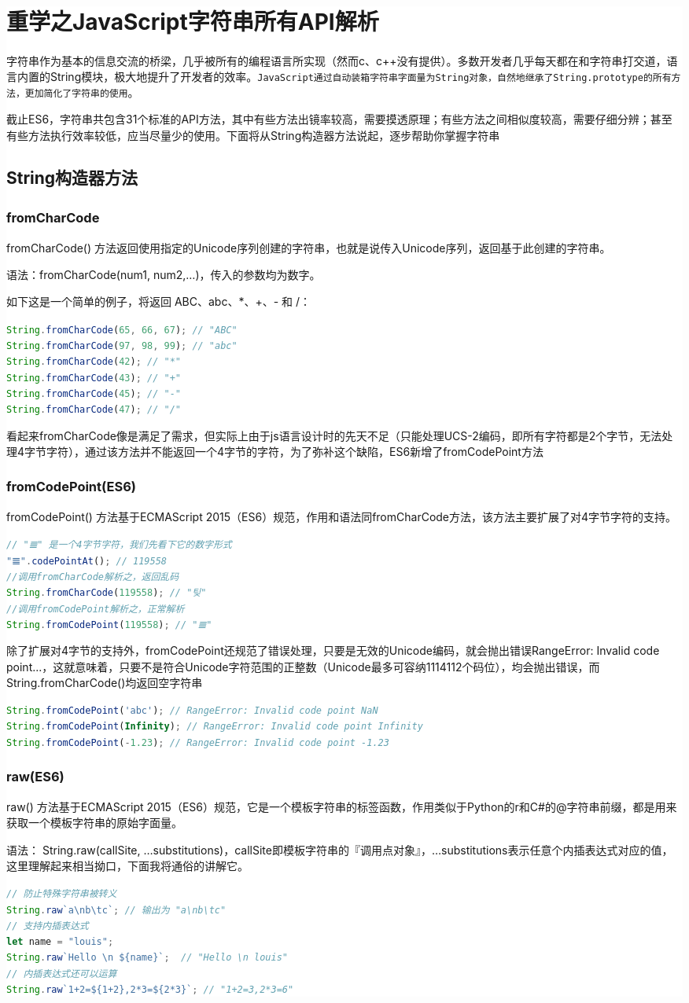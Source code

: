 # 重学之JavaScript字符串所有API解析

字符串作为基本的信息交流的桥梁，几乎被所有的编程语言所实现（然而c、c++没有提供）。多数开发者几乎每天都在和字符串打交道，语言内置的String模块，极大地提升了开发者的效率。``JavaScript通过自动装箱字符串字面量为String对象，自然地继承了String.prototype的所有方法，更加简化了字符串的使用``。

截止ES6，字符串共包含31个标准的API方法，其中有些方法出镜率较高，需要摸透原理；有些方法之间相似度较高，需要仔细分辨；甚至有些方法执行效率较低，应当尽量少的使用。下面将从String构造器方法说起，逐步帮助你掌握字符串

## String构造器方法

### fromCharCode
fromCharCode() 方法返回使用指定的Unicode序列创建的字符串，也就是说传入Unicode序列，返回基于此创建的字符串。

语法：fromCharCode(num1, num2,…)，传入的参数均为数字。

如下这是一个简单的例子，将返回 ABC、abc、*、+、- 和 /：
```js
String.fromCharCode(65, 66, 67); // "ABC"
String.fromCharCode(97, 98, 99); // "abc"
String.fromCharCode(42); // "*"
String.fromCharCode(43); // "+"
String.fromCharCode(45); // "-"
String.fromCharCode(47); // "/"
```
看起来fromCharCode像是满足了需求，但实际上由于js语言设计时的先天不足（只能处理UCS-2编码，即所有字符都是2个字节，无法处理4字节字符），通过该方法并不能返回一个4字节的字符，为了弥补这个缺陷，ES6新增了fromCodePoint方法

### fromCodePoint(ES6)
fromCodePoint() 方法基于ECMAScript 2015（ES6）规范，作用和语法同fromCharCode方法，该方法主要扩展了对4字节字符的支持。
```js
// "𝌆" 是一个4字节字符，我们先看下它的数字形式
"𝌆".codePointAt(); // 119558
//调用fromCharCode解析之，返回乱码
String.fromCharCode(119558); // "팆"
//调用fromCodePoint解析之，正常解析
String.fromCodePoint(119558); // "𝌆"
```
除了扩展对4字节的支持外，fromCodePoint还规范了错误处理，只要是无效的Unicode编码，就会抛出错误RangeError: Invalid code point...，这就意味着，只要不是符合Unicode字符范围的正整数（Unicode最多可容纳1114112个码位），均会抛出错误，而String.fromCharCode()均返回空字符串
```js
String.fromCodePoint('abc'); // RangeError: Invalid code point NaN
String.fromCodePoint(Infinity); // RangeError: Invalid code point Infinity
String.fromCodePoint(-1.23); // RangeError: Invalid code point -1.23
```

### raw(ES6)
raw() 方法基于ECMAScript 2015（ES6）规范，它是一个模板字符串的标签函数，作用类似于Python的r和C#的@字符串前缀，都是用来获取一个模板字符串的原始字面量。

语法： String.raw(callSite, …substitutions)，callSite即模板字符串的『调用点对象』，…substitutions表示任意个内插表达式对应的值，这里理解起来相当拗口，下面我将通俗的讲解它。
```js
// 防止特殊字符串被转义
String.raw`a\nb\tc`; // 输出为 "a\nb\tc"
// 支持内插表达式
let name = "louis";
String.raw`Hello \n ${name}`;  // "Hello \n louis"
// 内插表达式还可以运算
String.raw`1+2=${1+2},2*3=${2*3}`; // "1+2=3,2*3=6"
```
